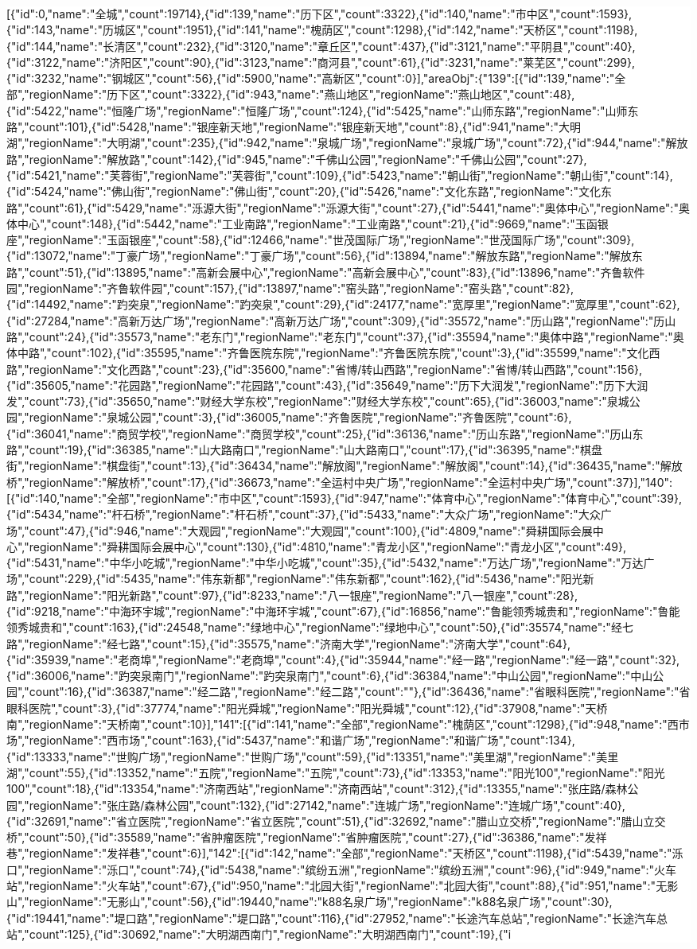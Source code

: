 [{"id":0,"name":"全城","count":19714},{"id":139,"name":"历下区","count":3322},{"id":140,"name":"市中区","count":1593},{"id":143,"name":"历城区","count":1951},{"id":141,"name":"槐荫区","count":1298},{"id":142,"name":"天桥区","count":1198},{"id":144,"name":"长清区","count":232},{"id":3120,"name":"章丘区","count":437},{"id":3121,"name":"平阴县","count":40},{"id":3122,"name":"济阳区","count":90},{"id":3123,"name":"商河县","count":61},{"id":3231,"name":"莱芜区","count":299},{"id":3232,"name":"钢城区","count":56},{"id":5900,"name":"高新区","count":0}],"areaObj":{"139":[{"id":139,"name":"全部","regionName":"历下区","count":3322},{"id":943,"name":"燕山地区","regionName":"燕山地区","count":48},{"id":5422,"name":"恒隆广场","regionName":"恒隆广场","count":124},{"id":5425,"name":"山师东路","regionName":"山师东路","count":101},{"id":5428,"name":"银座新天地","regionName":"银座新天地","count":8},{"id":941,"name":"大明湖","regionName":"大明湖","count":235},{"id":942,"name":"泉城广场","regionName":"泉城广场","count":72},{"id":944,"name":"解放路","regionName":"解放路","count":142},{"id":945,"name":"千佛山公园","regionName":"千佛山公园","count":27},{"id":5421,"name":"芙蓉街","regionName":"芙蓉街","count":109},{"id":5423,"name":"朝山街","regionName":"朝山街","count":14},{"id":5424,"name":"佛山街","regionName":"佛山街","count":20},{"id":5426,"name":"文化东路","regionName":"文化东路","count":61},{"id":5429,"name":"泺源大街","regionName":"泺源大街","count":27},{"id":5441,"name":"奥体中心","regionName":"奥体中心","count":148},{"id":5442,"name":"工业南路","regionName":"工业南路","count":21},{"id":9669,"name":"玉函银座","regionName":"玉函银座","count":58},{"id":12466,"name":"世茂国际广场","regionName":"世茂国际广场","count":309},{"id":13072,"name":"丁豪广场","regionName":"丁豪广场","count":56},{"id":13894,"name":"解放东路","regionName":"解放东路","count":51},{"id":13895,"name":"高新会展中心","regionName":"高新会展中心","count":83},{"id":13896,"name":"齐鲁软件园","regionName":"齐鲁软件园","count":157},{"id":13897,"name":"窑头路","regionName":"窑头路","count":82},{"id":14492,"name":"趵突泉","regionName":"趵突泉","count":29},{"id":24177,"name":"宽厚里","regionName":"宽厚里","count":62},{"id":27284,"name":"高新万达广场","regionName":"高新万达广场","count":309},{"id":35572,"name":"历山路","regionName":"历山路","count":24},{"id":35573,"name":"老东门","regionName":"老东门","count":37},{"id":35594,"name":"奥体中路","regionName":"奥体中路","count":102},{"id":35595,"name":"齐鲁医院东院","regionName":"齐鲁医院东院","count":3},{"id":35599,"name":"文化西路","regionName":"文化西路","count":23},{"id":35600,"name":"省博/转山西路","regionName":"省博/转山西路","count":156},{"id":35605,"name":"花园路","regionName":"花园路","count":43},{"id":35649,"name":"历下大润发","regionName":"历下大润发","count":73},{"id":35650,"name":"财经大学东校","regionName":"财经大学东校","count":65},{"id":36003,"name":"泉城公园","regionName":"泉城公园","count":3},{"id":36005,"name":"齐鲁医院","regionName":"齐鲁医院","count":6},{"id":36041,"name":"商贸学校","regionName":"商贸学校","count":25},{"id":36136,"name":"历山东路","regionName":"历山东路","count":19},{"id":36385,"name":"山大路南口","regionName":"山大路南口","count":17},{"id":36395,"name":"棋盘街","regionName":"棋盘街","count":13},{"id":36434,"name":"解放阁","regionName":"解放阁","count":14},{"id":36435,"name":"解放桥","regionName":"解放桥","count":17},{"id":36673,"name":"全运村中央广场","regionName":"全运村中央广场","count":37}],"140":[{"id":140,"name":"全部","regionName":"市中区","count":1593},{"id":947,"name":"体育中心","regionName":"体育中心","count":39},{"id":5434,"name":"杆石桥","regionName":"杆石桥","count":37},{"id":5433,"name":"大众广场","regionName":"大众广场","count":47},{"id":946,"name":"大观园","regionName":"大观园","count":100},{"id":4809,"name":"舜耕国际会展中心","regionName":"舜耕国际会展中心","count":130},{"id":4810,"name":"青龙小区","regionName":"青龙小区","count":49},{"id":5431,"name":"中华小吃城","regionName":"中华小吃城","count":35},{"id":5432,"name":"万达广场","regionName":"万达广场","count":229},{"id":5435,"name":"伟东新都","regionName":"伟东新都","count":162},{"id":5436,"name":"阳光新路","regionName":"阳光新路","count":97},{"id":8233,"name":"八一银座","regionName":"八一银座","count":28},{"id":9218,"name":"中海环宇城","regionName":"中海环宇城","count":67},{"id":16856,"name":"鲁能领秀城贵和","regionName":"鲁能领秀城贵和","count":163},{"id":24548,"name":"绿地中心","regionName":"绿地中心","count":50},{"id":35574,"name":"经七路","regionName":"经七路","count":15},{"id":35575,"name":"济南大学","regionName":"济南大学","count":64},{"id":35939,"name":"老商埠","regionName":"老商埠","count":4},{"id":35944,"name":"经一路","regionName":"经一路","count":32},{"id":36006,"name":"趵突泉南门","regionName":"趵突泉南门","count":6},{"id":36384,"name":"中山公园","regionName":"中山公园","count":16},{"id":36387,"name":"经二路","regionName":"经二路","count":""},{"id":36436,"name":"省眼科医院","regionName":"省眼科医院","count":3},{"id":37774,"name":"阳光舜城","regionName":"阳光舜城","count":12},{"id":37908,"name":"天桥南","regionName":"天桥南","count":10}],"141":[{"id":141,"name":"全部","regionName":"槐荫区","count":1298},{"id":948,"name":"西市场","regionName":"西市场","count":163},{"id":5437,"name":"和谐广场","regionName":"和谐广场","count":134},{"id":13333,"name":"世购广场","regionName":"世购广场","count":59},{"id":13351,"name":"美里湖","regionName":"美里湖","count":55},{"id":13352,"name":"五院","regionName":"五院","count":73},{"id":13353,"name":"阳光100","regionName":"阳光100","count":18},{"id":13354,"name":"济南西站","regionName":"济南西站","count":312},{"id":13355,"name":"张庄路/森林公园","regionName":"张庄路/森林公园","count":132},{"id":27142,"name":"连城广场","regionName":"连城广场","count":40},{"id":32691,"name":"省立医院","regionName":"省立医院","count":51},{"id":32692,"name":"腊山立交桥","regionName":"腊山立交桥","count":50},{"id":35589,"name":"省肿瘤医院","regionName":"省肿瘤医院","count":27},{"id":36386,"name":"发祥巷","regionName":"发祥巷","count":6}],"142":[{"id":142,"name":"全部","regionName":"天桥区","count":1198},{"id":5439,"name":"泺口","regionName":"泺口","count":74},{"id":5438,"name":"缤纷五洲","regionName":"缤纷五洲","count":96},{"id":949,"name":"火车站","regionName":"火车站","count":67},{"id":950,"name":"北园大街","regionName":"北园大街","count":88},{"id":951,"name":"无影山","regionName":"无影山","count":56},{"id":19440,"name":"k88名泉广场","regionName":"k88名泉广场","count":30},{"id":19441,"name":"堤口路","regionName":"堤口路","count":116},{"id":27952,"name":"长途汽车总站","regionName":"长途汽车总站","count":125},{"id":30692,"name":"大明湖西南门","regionName":"大明湖西南门","count":19},{"i